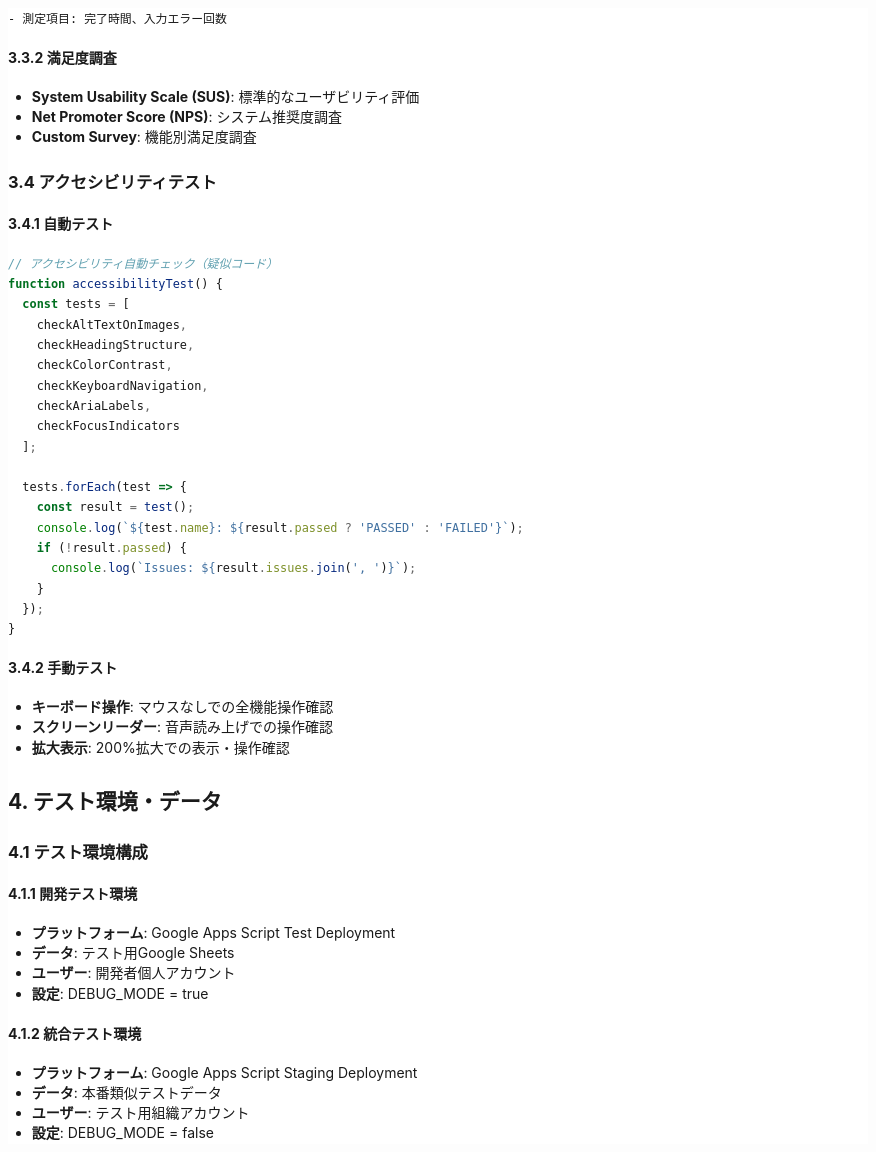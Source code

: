 ```
- 測定項目: 完了時間、入力エラー回数
```

#### 3.3.2 満足度調査
- **System Usability Scale (SUS)**: 標準的なユーザビリティ評価
- **Net Promoter Score (NPS)**: システム推奨度調査
- **Custom Survey**: 機能別満足度調査

### 3.4 アクセシビリティテスト

#### 3.4.1 自動テスト
```javascript
// アクセシビリティ自動チェック（疑似コード）
function accessibilityTest() {
  const tests = [
    checkAltTextOnImages,
    checkHeadingStructure,
    checkColorContrast,
    checkKeyboardNavigation,
    checkAriaLabels,
    checkFocusIndicators
  ];
  
  tests.forEach(test => {
    const result = test();
    console.log(`${test.name}: ${result.passed ? 'PASSED' : 'FAILED'}`);
    if (!result.passed) {
      console.log(`Issues: ${result.issues.join(', ')}`);
    }
  });
}
```

#### 3.4.2 手動テスト
- **キーボード操作**: マウスなしでの全機能操作確認
- **スクリーンリーダー**: 音声読み上げでの操作確認
- **拡大表示**: 200%拡大での表示・操作確認

## 4. テスト環境・データ

### 4.1 テスト環境構成

#### 4.1.1 開発テスト環境
- **プラットフォーム**: Google Apps Script Test Deployment
- **データ**: テスト用Google Sheets
- **ユーザー**: 開発者個人アカウント
- **設定**: DEBUG_MODE = true

#### 4.1.2 統合テスト環境
- **プラットフォーム**: Google Apps Script Staging Deployment
- **データ**: 本番類似テストデータ
- **ユーザー**: テスト用組織アカウント
- **設定**: DEBUG_MODE = false
